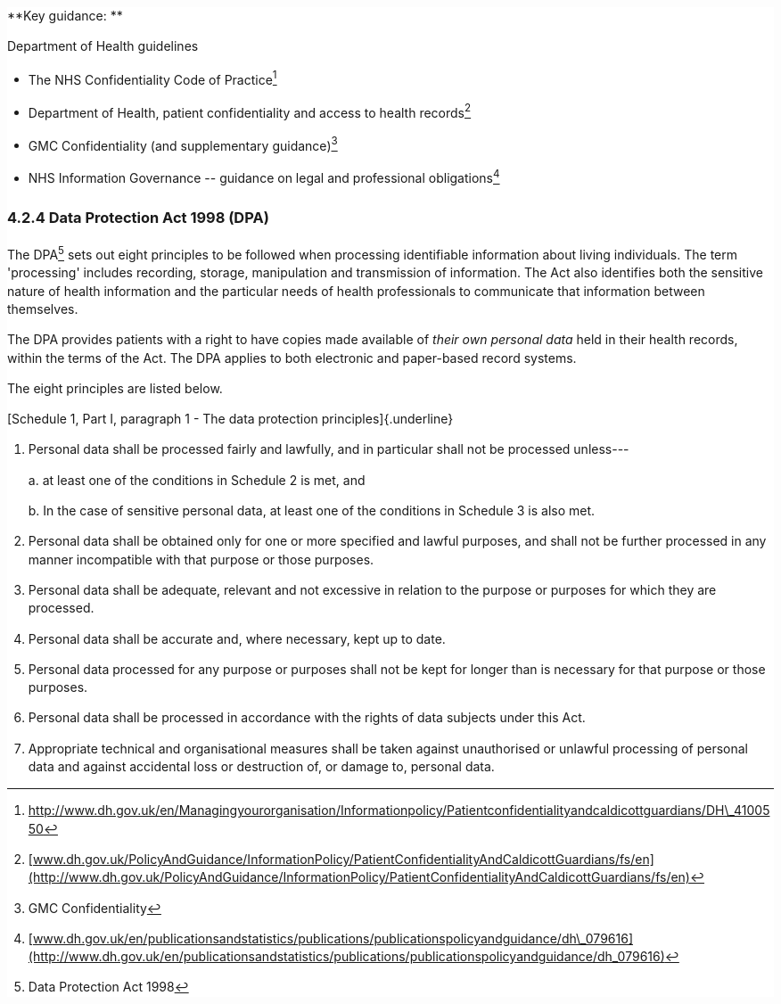 **Key guidance: **

Department of Health guidelines

-   The NHS Confidentiality Code of Practice[^11]

-   Department of Health, patient confidentiality and access to health
    records[^12]

-   GMC Confidentiality (and supplementary guidance)[^13]

-   NHS Information Governance -- guidance on legal and professional
    obligations[^14]

### 4.2.4 Data Protection Act 1998 (DPA)

The DPA[^15] sets out eight principles to be followed when processing
identifiable information about living individuals. The term 'processing'
includes recording, storage, manipulation and transmission of
information. The Act also identifies both the sensitive nature of health
information and the particular needs of health professionals to
communicate that information between themselves.

The DPA provides patients with a right to have copies made available of
*their own personal data* held in their health records, within the terms
of the Act. The DPA applies to both electronic and paper-based record
systems.

The eight principles are listed below.

[Schedule 1, Part I, paragraph 1 - The data protection
principles]{.underline}

1.  Personal data shall be processed fairly and lawfully, and in
    particular shall not be processed unless---

    a.  at least one of the conditions in Schedule 2 is met, and

    b.  In the case of sensitive personal data, at least one of the
        conditions in Schedule 3 is also met.

2.  Personal data shall be obtained only for one or more specified and
    lawful purposes, and shall not be further processed in any manner
    incompatible with that purpose or those purposes.

3.  Personal data shall be adequate, relevant and not excessive in
    relation to the purpose or purposes for which they are processed.

4.  Personal data shall be accurate and, where necessary, kept up to
    date.

5.  Personal data processed for any purpose or purposes shall not be
    kept for longer than is necessary for that purpose or those
    purposes.

6.  Personal data shall be processed in accordance with the rights of
    data subjects under this Act.

7.  Appropriate technical and organisational measures shall be taken
    against unauthorised or unlawful processing of personal data and
    against accidental loss or destruction of, or damage to, personal
    data.


[^1]: National Information Governance Board
[^2]: Care Record Guarantee
[^3]: <http://www.connectingforhealth.nhs.uk/systemsandservices/rasmartcards>
[^4]: GMC <http://www.gmc-uk.org/guidance/>
[^5]: <http://www.dh.gov.uk/en/Managingyourorganisation/Informationpolicy/Patientconfidentialityandcaldicottguardians/DH_4100550>
[^6]: GMC Confidentiality
[^7]: [www.dh.gov.uk/en/publicationsandstatistics/publications/publicationspolicyandguidance/dh\_074142](http://www.dh.gov.uk/en/publicationsandstatistics/publications/publicationspolicyandguidance/dh_074142)
[^8]: [www.dh.gov.uk/en/publicationsandstatistics/publications/publicationspolicyandguidance/dh\_079616](http://www.dh.gov.uk/en/publicationsandstatistics/publications/publicationspolicyandguidance/dh_079616)
[^9]: Access to Health Records Act 1990
[^10]: <http://www.legislation.gov.uk/ukpga/1990/23/section/5>
[^11]: http://www.dh.gov.uk/en/Managingyourorganisation/Informationpolicy/Patientconfidentialityandcaldicottguardians/DH\_4100550
[^12]: [www.dh.gov.uk/PolicyAndGuidance/InformationPolicy/PatientConfidentialityAndCaldicottGuardians/fs/en](http://www.dh.gov.uk/PolicyAndGuidance/InformationPolicy/PatientConfidentialityAndCaldicottGuardians/fs/en)
[^13]: GMC Confidentiality
[^14]: [www.dh.gov.uk/en/publicationsandstatistics/publications/publicationspolicyandguidance/dh\_079616](http://www.dh.gov.uk/en/publicationsandstatistics/publications/publicationspolicyandguidance/dh_079616)
[^15]: Data Protection Act 1998
[^16]: HSJ
[^17]: Care Record Guarantee [www.nigb.nhs.uk](http://www.nigb.nhs.uk)
[^18]: [www.informationcommissioner.gov.uk](http://www.informationcommissioner.gov.uk)
[^19]: http://www.dh.gov.uk/en/Managingyourorganisation/Informationpolicy/Patientconfidentialityandcaldicottguardians/DH\_4100550
[^20]: <http://www.dh.gov.uk/en/Managingyourorganisation/Informationpolicy/Patientconfidentialityandcaldicottguardians/index.htm>
[^21]: [www.dh.gov.uk/en/publicationsandstatistics/publications/publicationspolicyandguidance/dh\_079616](http://www.dh.gov.uk/en/publicationsandstatistics/publications/publicationspolicyandguidance/dh_079616)
[^22]: Human Rights Act
[^23]: [www.dh.gov.uk/en/publicationsandstatistics/publications/publicationspolicyandguidance/dh\_079616](http://www.dh.gov.uk/en/publicationsandstatistics/publications/publicationspolicyandguidance/dh_079616)
[^24]: GMC Confidentiality
[^25]: Freedom of Information Act
[^26]: www.informationcommissioner.gov.uk
[^27]: [www.dh.gov.uk/en/publicationsandstatistics/publications/publicationspolicyandguidance/dh\_079616](http://www.dh.gov.uk/en/publicationsandstatistics/publications/publicationspolicyandguidance/dh_079616)
[^28]: <http://www.dh.gov.uk/en/Publicationsandstatistics/Publications/PublicationsPolicyAndGuidance/DH_112916>
[^29]: http://www.dh.gov.uk/en/Managingyourorganisation/Informationpolicy/Patientconfidentialityandcaldicottguardians/DH\_4100550
[^30]: [www.dh.gov.uk/PolicyAndGuidance/InformationPolicy/PatientConfidentialityAndCaldicottGuardians/fs/en](http://www.dh.gov.uk/PolicyAndGuidance/InformationPolicy/PatientConfidentialityAndCaldicottGuardians/fs/en)
[^31]: GMC Confidentiality
[^32]: Electronic Communications Act 2000 [Electronic Communications Act
[^33]: [www.dh.gov.uk/en/publicationsandstatistics/publications/publicationspolicyandguidance/dh\_079616](http://www.dh.gov.uk/en/publicationsandstatistics/publications/publicationspolicyandguidance/dh_079616)
[^34]: S.I. 2004/291
[^35]: S.I. 2004/627
[^36]: The Alternative Provider Medical Services Directions 2004 dated
[^37]: [www.dh.gov.uk/en/Publicationsandstatistics/Publications/PublicationsPolicyandGuidance/DH\_4107303](http://www.dh.gov.uk/en/Publicationsandstatistics/Publications/PublicationsPolicyandGuidance/DH_4107303)
[^38]: Information Standards Board for Health & Social Care
[^39]: NHS Number Program
[^40]: ICD 10
[^41]: This series has replaced and extended the BS7799-2:2002 and
[^42]: IGT <https://www.igt.connectingforhealth.nhs.uk/>
[^43]: The Caldicott Report
[^44]: Caldicott Manual 2010
[^45]: Building the Information Core A Confidentiality Strategy for the
[^46]: Confidentiality: NHS Code of Practice [The NHS Confidentiality
[^47]: PHCSG (BCS) CLICSIG conference, 31 January 2009.
[^48]: <http://www.gmc-uk.org/>
[^49]: General Medical Council Good Medical Practice (2006)
[^50]: General Medical Council Confidentiality Guidance (2009)
[^51]: <http://www.nmc-uk.org/>
[^52]: Nursing and Midwifery Council. Guidelines for records and record
[^53]: <http://www.hpc-uk.org/>
[^54]: <http://www.hpc-uk.org/publications/standards/index.asp?id=38>
[^55]: Rethinking Informed Consent in Bioethics. Neil C Manson and Onora
[^56]: Rethinking Informed Consent in Bioethics. Neil C Manson and Onora
[^57]: UCL SCR Independent Evaluation
[^58]: Caldicott Guardian Manual 2010, Department of Health, 2010
[^59]: Confidentiality, GMC, 2009.
[^60]: Confidentiality and disclosure of health information tool kit,
[^61]: General Practice Extraction Service: Information Governance
[^62]: Confidentiality, GMC, 2009.
[^63]: Confidentiality and disclosure of health information tool kit,
[^64]: Confidentiality: disclosing information about serious
[^65]: Confidentiality, GMC, 2009.
[^66]: Confidentiality: reporting concerns to about a patient to the
[^67]: Confidentiality: reporting gunshot and knife wound, GMC, 2009.
[^68]: Confidentiality and disclosure of health information tool kit,
[^69]: GMC Confidentiality: Disclosing records for financial and
[^70]: Confidentiality and Disclosure of Information: General Medical
[^71]: Confidentiality and disclosure of information to PCTs in primary
[^72]: Confidentiality, GMC, 2009.
[^73]: The Health Service (Control of Patient Information) Regulations,
[^74]: National Information Governance Board for Health and Social Care,
[^75]: Confidentiality: Research and other secondary uses, GMC, 200.
[^76]: Confidentiality NHS Code of Practice, NHS, 2003.
[^77]: Confidentiality, GMC, 2009.
[^78]: Confidentiality: Research and other secondary uses, GMC, 2009.
[^79]: Confidentiality and disclosure of health information tool kit,
[^80]: 0-18 years guidance: Principles of confidentiality, GMC, 2007.
[^81]: Confidentiality and disclosure of health information tool kit,
[^82]: Confidentiality guidance: Disclosures about patients who lack
[^83]: Rethinking Informed Consent in Bioethics. Neil C Manson and Onora
[^84]: Confidentiality, GMC, 2009.
[^85]: Confidentiality and disclosure of health information tool kit,
[^86]: Informing Shared Clinical Care: Final Report of the Shared Record
[^87]: Confidentiality and disclosure of health information tool kit,
[^88]: Confidentiality NHS Code of Practice, NHS, 2003.
[^89]: Confidentiality, GMC, 2009.
[^90]: Clause 450 of the standard GMS contract and the NHS (PMS)
[^91]: The Care Record Guarantee, NHS, 2009, p16.
[^92]: Confidentiality and disclosure of information to PCTs in primary
[^93]: Legal Guidance on the Data Protection Act (1998), Information
[^94]: Confidentiality, GMC, 2009.
[^95]: Confidentiality NHS Code of Practice, NHS, 2003.
[^96]: Confidentiality and Disclosure of Information: General Medical
[^97]: Confidentiality and disclosure of information to PCTs in primary
[^98]: Confidentiality: disclosing records for financial and
[^99]: Good practice in research and Consent to research, GMC, 2010.
[^100]: Summary of Responses to the Consultation on Additional Uses of
[^101]: GMC Confidentiality 2009
[^102]: The Caldicott Committee Report on the Review of
[^103]: Confidentiality, GMC, 2009.
[^104]: Towards Consensus for Best Practice: use of records from general
[^105]: Pseudonymisation Implementation Project (PIP) Reference Paper 1,
[^106]: General Practice Research Database.
[^107]: Confidentiality and disclosure of health information tool kit,
[^108]: Pseudonymisation Implementation Project (PIP) Reference Paper 1,
[^109]: General Practice Research Database.
[^110]: QResearch, a new ethical high quality general practice derived
[^111]: Confidentiality, GMC, 2009.
[^112]: Confidentiality: Research and other secondary uses, GMC, 2009.
[^113]: Confidentiality, GMC, 2009.
[^114]: The Information tribunal case of Bluck v Epsom & St Helier Trust
[^115]: Confidentiality, GMC, 2009.
[^116]: Legal Guidance on the Data Protection Act (1998), Information
[^117]: Legal Guidance on the Data Protection Act (1998), Information
[^118]: Confidentiality, GMC, 2009.
[^119]: Data Sharing Review Report, 2008.
[^120]: Response to the Data Sharing Review Report, Ministry of Justice,
[^121]: <http://www.dh.gov.uk/en/Publicationsandstatistics/Publications/PublicationsPolicyAndGuidance/DH_113613>
[^122]: <http://www.nigb.nhs.uk/guarantee>
[^123]: <http://www.connectingforhealth.nhs.uk/systemsandservices/infogov/igsoc/faqs/igt>